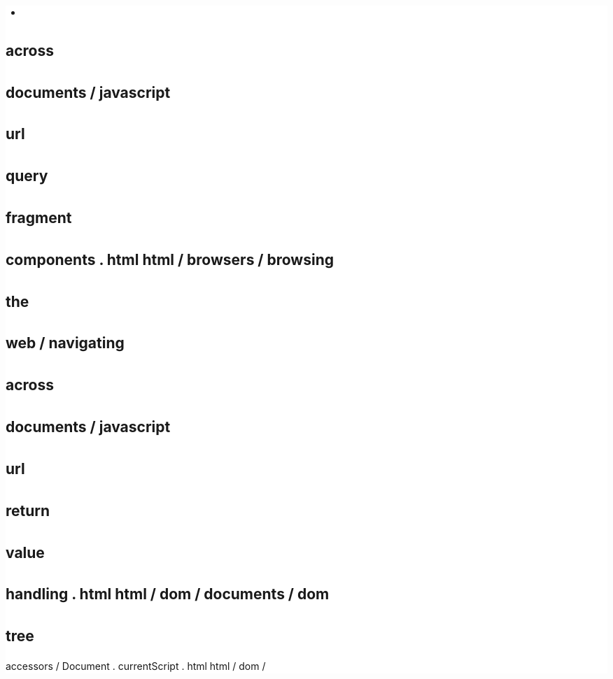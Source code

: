 -
across
-
documents
/
javascript
-
url
-
query
-
fragment
-
components
.
html
html
/
browsers
/
browsing
-
the
-
web
/
navigating
-
across
-
documents
/
javascript
-
url
-
return
-
value
-
handling
.
html
html
/
dom
/
documents
/
dom
-
tree
-
accessors
/
Document
.
currentScript
.
html
html
/
dom
/